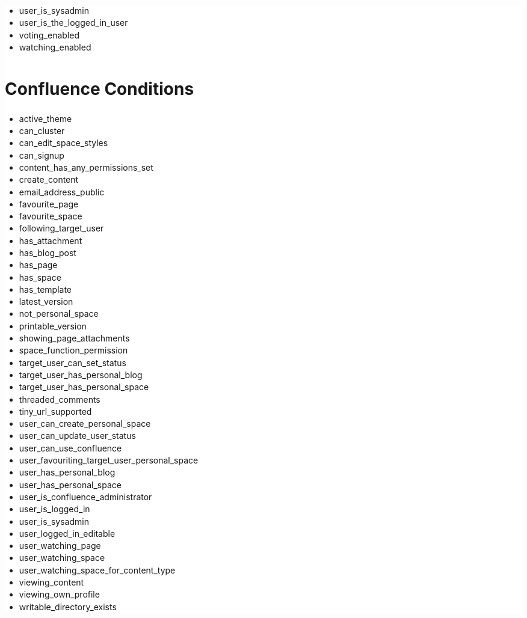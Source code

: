  * user_is_sysadmin
 * user_is_the_logged_in_user
 * voting_enabled
 * watching_enabled

<a name="confluenceconditions" id="confluenceconditions"></a>
# Confluence Conditions

 * active_theme
 * can_cluster
 * can_edit_space_styles
 * can_signup
 * content_has_any_permissions_set
 * create_content
 * email_address_public
 * favourite_page
 * favourite_space
 * following_target_user
 * has_attachment
 * has_blog_post
 * has_page
 * has_space
 * has_template
 * latest_version
 * not_personal_space
 * printable_version
 * showing_page_attachments
 * space_function_permission
 * target_user_can_set_status
 * target_user_has_personal_blog
 * target_user_has_personal_space
 * threaded_comments
 * tiny_url_supported
 * user_can_create_personal_space
 * user_can_update_user_status
 * user_can_use_confluence
 * user_favouriting_target_user_personal_space
 * user_has_personal_blog
 * user_has_personal_space
 * user_is_confluence_administrator
 * user_is_logged_in
 * user_is_sysadmin
 * user_logged_in_editable
 * user_watching_page
 * user_watching_space
 * user_watching_space_for_content_type
 * viewing_content
 * viewing_own_profile
 * writable_directory_exists


